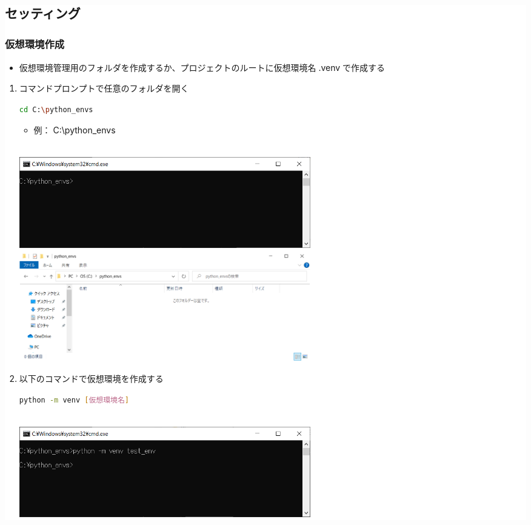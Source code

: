 ## セッティング
### 仮想環境作成
- 仮想環境管理用のフォルダを作成するか、プロジェクトのルートに仮想環境名 .venv で作成する

1. コマンドプロンプトで任意のフォルダを開く
    ``` bash
    cd C:\python_envs
    ```
    - 例： C:\python_envs

    <br /><img src="./img/03_setting/01_venv/01.png" width="480px">
    <br /><img src="./img/03_setting/01_venv/02.png" width="480px">

1. 以下のコマンドで仮想環境を作成する
    ``` bash
    python -m venv [仮想環境名]
    ```

    <br /><img src="./img/03_setting/01_venv/03.png" width="480px">